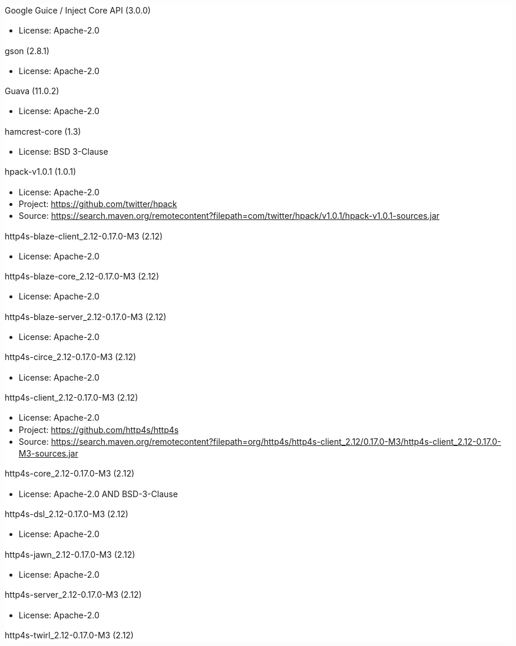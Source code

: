 Google Guice / Inject Core API (3.0.0)

* License: Apache-2.0 

gson (2.8.1)

* License: Apache-2.0

Guava (11.0.2)

* License: Apache-2.0 

hamcrest-core (1.3)

* License: BSD 3-Clause

hpack-v1.0.1 (1.0.1)

* License: Apache-2.0
* Project: https://github.com/twitter/hpack
* Source:
   https://search.maven.org/remotecontent?filepath=com/twitter/hpack/v1.0.1/hpack-v1.0.1-sources.jar

http4s-blaze-client_2.12-0.17.0-M3 (2.12)

* License: Apache-2.0

http4s-blaze-core_2.12-0.17.0-M3 (2.12)

* License: Apache-2.0

http4s-blaze-server_2.12-0.17.0-M3 (2.12)

* License: Apache-2.0

http4s-circe_2.12-0.17.0-M3 (2.12)

* License: Apache-2.0

http4s-client_2.12-0.17.0-M3 (2.12)

* License: Apache-2.0
* Project: https://github.com/http4s/http4s
* Source:
   https://search.maven.org/remotecontent?filepath=org/http4s/http4s-client_2.12/0.17.0-M3/http4s-client_2.12-0.17.0-M3-sources.jar

http4s-core_2.12-0.17.0-M3 (2.12)

* License: Apache-2.0 AND BSD-3-Clause

http4s-dsl_2.12-0.17.0-M3 (2.12)

* License: Apache-2.0

http4s-jawn_2.12-0.17.0-M3 (2.12)

* License: Apache-2.0

http4s-server_2.12-0.17.0-M3 (2.12)

* License: Apache-2.0

http4s-twirl_2.12-0.17.0-M3 (2.12)

